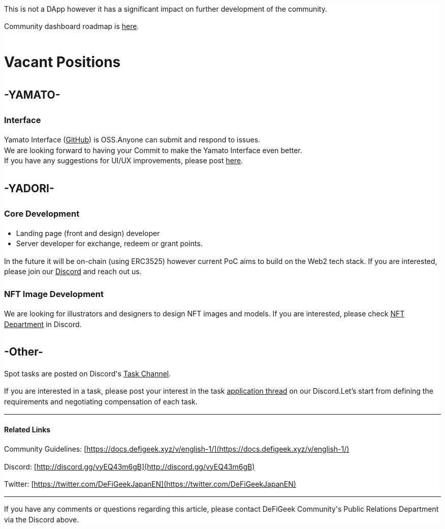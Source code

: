 This is not a DApp however it has a significant impact on further development of the community.

Community dashboard roadmap is [here](https://github.com/haruketh/DFGC/blob/main/after_v1.md).




# Vacant Positions

## -YAMATO-

### Interface

Yamato Interface ([GitHub](https://github.com/DeFiGeek-Community/yamato-interface)) is OSS.Anyone can submit and respond to issues.\
We are looking forward to having your Commit to make the Yamato Interface even better.\
If you have any suggestions for UI/UX improvements, please post [here](https://discord.com/channels/705052448418693180/899916069161041931).

## -YADORI-

### Core Development

* Landing page (front and design) developer
* Server developer for exchange, redeem or grant points.

In the future it will be on-chain (using ERC3525) however current PoC aims to build on the Web2 tech stack. If you are interested, please join our [Discord](discord.gg/vyEQ43m6gB) and reach out us.

### NFT Image Development

We are looking for illustrators and designers to design NFT images and models. If you are interested, please check [NFT Department](https://discord.com/channels/705052448418693180/897682225913528420) in Discord.

## -Other-

Spot tasks are posted on Discord's [Task Channel](https://discord.com/channels/705052448418693180/864691630208581652).

If you are interested in a task, please post your interest in the task [application thread](https://discord.com/channels/705052448418693180/873581005603217468) on our Discord.Let’s start from defining the requirements and negotiating compensation of each task.

---

#### Related Links

Community Guidelines: [https://docs.defigeek.xyz/v/english-1/](https://docs.defigeek.xyz/v/english-1/)

Discord: [http://discord.gg/vyEQ43m6gB](http://discord.gg/vyEQ43m6gB)

Twitter: [https://twitter.com/DeFiGeekJapanEN](https://twitter.com/DeFiGeekJapanEN)

---

If you have any comments or questions regarding this article, please contact DeFiGeek Community's Public Relations Department via the Discord above.
